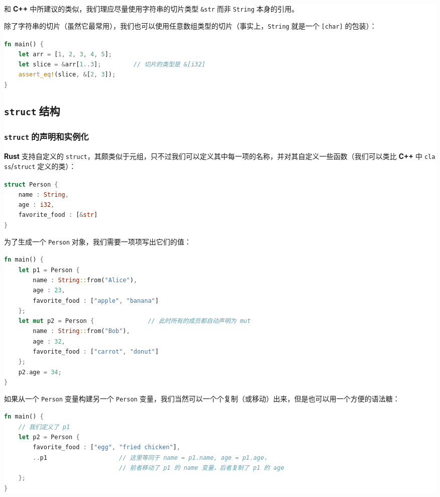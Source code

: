 和 **C++** 中所建议的类似，我们理应尽量使用字符串的切片类型 `&str` 而非 `String` 本身的引用。

除了字符串的切片（虽然它最常用），我们也可以使用任意数组类型的切片（事实上，`String` 就是一个 `[char]` 的包装）：

```rust
fn main() {
    let arr = [1, 2, 3, 4, 5];
    let slice = &arr[1..3];			// 切片的类型是 &[i32]
    assert_eq!(slice, &[2, 3]);
}
```

## `struct` 结构

### `struct` 的声明和实例化

**Rust** 支持自定义的 `struct`，其颇类似于元组，只不过我们可以定义其中每一项的名称，并对其自定义一些函数（我们可以类比 **C++** 中 `class`/`struct` 定义的类）：

```rust
struct Person {
    name : String,
    age : i32,
    favorite_food : [&str]
}
```

为了生成一个 `Person` 对象，我们需要一项项写出它们的值：

```rust
fn main() {
    let p1 = Person {
        name : String::from("Alice"),
        age : 23,
        favorite_food : ["apple", "banana"]
    };
    let mut p2 = Person {				// 此时所有的成员都自动声明为 mut
        name : String::from("Bob"),
        age : 32,
        favorite_food : ["carrot", "donut"]
    };
    p2.age = 34;
}
```

如果从一个 `Person` 变量构建另一个 `Person` 变量，我们当然可以一个个复制（或移动）出来，但是也可以用一个方便的语法糖：

```rust
fn main() {
    // 我们定义了 p1
    let p2 = Person {
        favorite_food : ["egg", "fried chicken"],
        ..p1					// 这里等同于 name = p1.name, age = p1.age，
        						// 前者移动了 p1 的 name 变量，后者复制了 p1 的 age
    };
}
```
